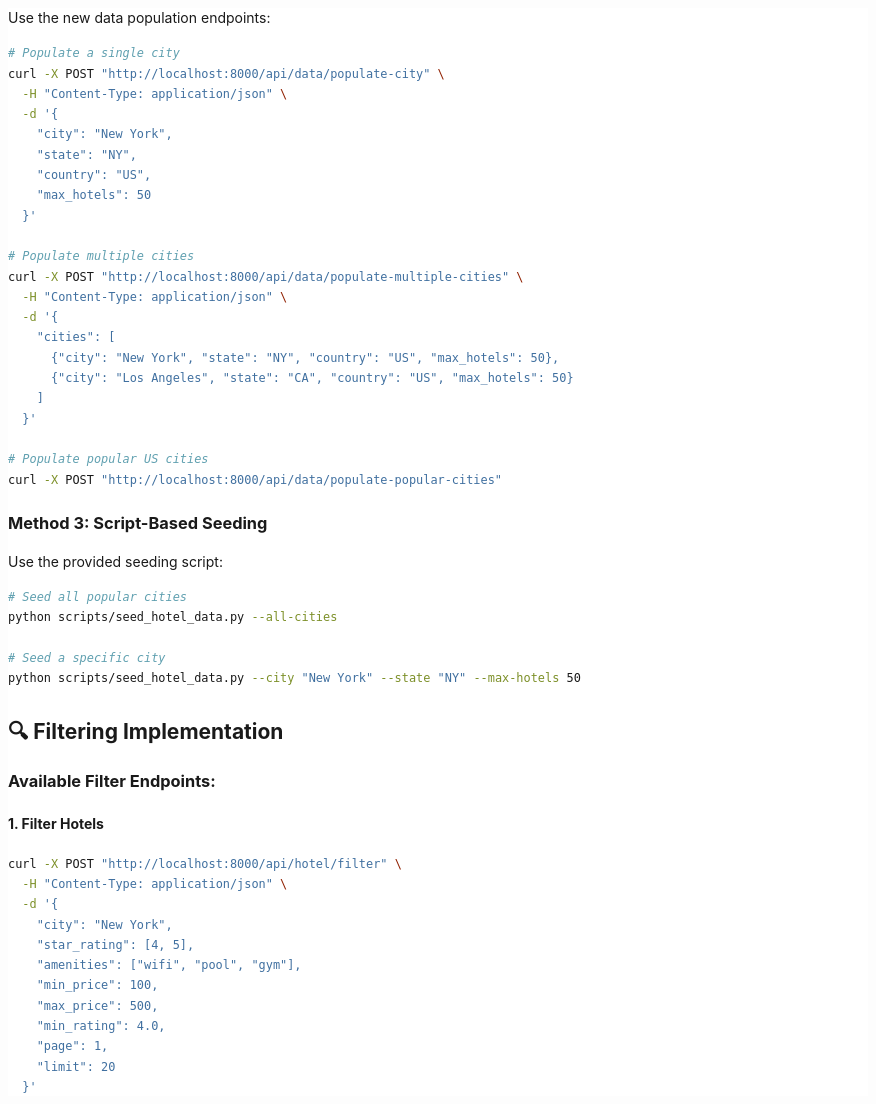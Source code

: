 Use the new data population endpoints:

```bash
# Populate a single city
curl -X POST "http://localhost:8000/api/data/populate-city" \
  -H "Content-Type: application/json" \
  -d '{
    "city": "New York",
    "state": "NY",
    "country": "US",
    "max_hotels": 50
  }'

# Populate multiple cities
curl -X POST "http://localhost:8000/api/data/populate-multiple-cities" \
  -H "Content-Type: application/json" \
  -d '{
    "cities": [
      {"city": "New York", "state": "NY", "country": "US", "max_hotels": 50},
      {"city": "Los Angeles", "state": "CA", "country": "US", "max_hotels": 50}
    ]
  }'

# Populate popular US cities
curl -X POST "http://localhost:8000/api/data/populate-popular-cities"
```

### Method 3: Script-Based Seeding

Use the provided seeding script:

```bash
# Seed all popular cities
python scripts/seed_hotel_data.py --all-cities

# Seed a specific city
python scripts/seed_hotel_data.py --city "New York" --state "NY" --max-hotels 50
```

## 🔍 Filtering Implementation

### Available Filter Endpoints:

#### 1. Filter Hotels
```bash
curl -X POST "http://localhost:8000/api/hotel/filter" \
  -H "Content-Type: application/json" \
  -d '{
    "city": "New York",
    "star_rating": [4, 5],
    "amenities": ["wifi", "pool", "gym"],
    "min_price": 100,
    "max_price": 500,
    "min_rating": 4.0,
    "page": 1,
    "limit": 20
  }'
```
